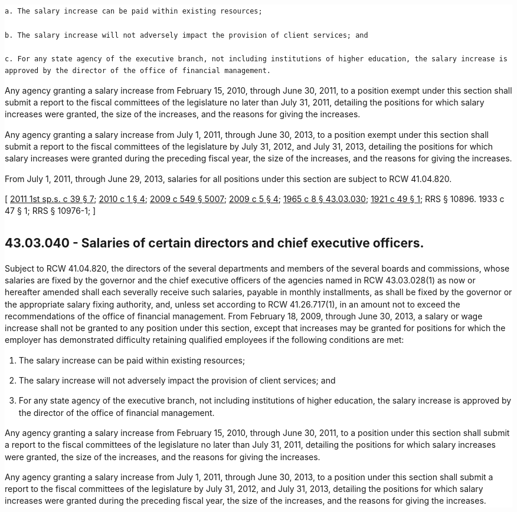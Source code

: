     a. The salary increase can be paid within existing resources;

    b. The salary increase will not adversely impact the provision of client services; and

    c. For any state agency of the executive branch, not including institutions of higher education, the salary increase is approved by the director of the office of financial management.

Any agency granting a salary increase from February 15, 2010, through June 30, 2011, to a position exempt under this section shall submit a report to the fiscal committees of the legislature no later than July 31, 2011, detailing the positions for which salary increases were granted, the size of the increases, and the reasons for giving the increases.

Any agency granting a salary increase from July 1, 2011, through June 30, 2013, to a position exempt under this section shall submit a report to the fiscal committees of the legislature by July 31, 2012, and July 31, 2013, detailing the positions for which salary increases were granted during the preceding fiscal year, the size of the increases, and the reasons for giving the increases.

From July 1, 2011, through June 29, 2013, salaries for all positions under this section are subject to RCW 41.04.820.

\[ [2011 1st sp.s. c 39 § 7](http://lawfilesext.leg.wa.gov/biennium/2011-12/Pdf/Bills/Session%20Laws/Senate/5860-S.SL.pdf?cite=2011%201st%20sp.s.%20c%2039%20§%207); [2010 c 1 § 4](http://lawfilesext.leg.wa.gov/biennium/2009-10/Pdf/Bills/Session%20Laws/Senate/6382-S.SL.pdf?cite=2010%20c%201%20§%204); [2009 c 549 § 5007](http://lawfilesext.leg.wa.gov/biennium/2009-10/Pdf/Bills/Session%20Laws/Senate/5038.SL.pdf?cite=2009%20c%20549%20§%205007); [2009 c 5 § 4](http://lawfilesext.leg.wa.gov/biennium/2009-10/Pdf/Bills/Session%20Laws/Senate/5460-S.SL.pdf?cite=2009%20c%205%20§%204); [1965 c 8 § 43.03.030](http://leg.wa.gov/CodeReviser/documents/sessionlaw/1965c8.pdf?cite=1965%20c%208%20§%2043.03.030); [1921 c 49 § 1](http://leg.wa.gov/CodeReviser/documents/sessionlaw/1921c49.pdf?cite=1921%20c%2049%20§%201); RRS § 10896.   1933 c 47 § 1; RRS § 10976-1; \]

## 43.03.040 - Salaries of certain directors and chief executive officers.
Subject to RCW 41.04.820, the directors of the several departments and members of the several boards and commissions, whose salaries are fixed by the governor and the chief executive officers of the agencies named in RCW 43.03.028(1) as now or hereafter amended shall each severally receive such salaries, payable in monthly installments, as shall be fixed by the governor or the appropriate salary fixing authority, and, unless set according to RCW 41.26.717(1), in an amount not to exceed the recommendations of the office of financial management. From February 18, 2009, through June 30, 2013, a salary or wage increase shall not be granted to any position under this section, except that increases may be granted for positions for which the employer has demonstrated difficulty retaining qualified employees if the following conditions are met:

1. The salary increase can be paid within existing resources;

2. The salary increase will not adversely impact the provision of client services; and

3. For any state agency of the executive branch, not including institutions of higher education, the salary increase is approved by the director of the office of financial management.

Any agency granting a salary increase from February 15, 2010, through June 30, 2011, to a position under this section shall submit a report to the fiscal committees of the legislature no later than July 31, 2011, detailing the positions for which salary increases were granted, the size of the increases, and the reasons for giving the increases.

Any agency granting a salary increase from July 1, 2011, through June 30, 2013, to a position under this section shall submit a report to the fiscal committees of the legislature by July 31, 2012, and July 31, 2013, detailing the positions for which salary increases were granted during the preceding fiscal year, the size of the increases, and the reasons for giving the increases.
